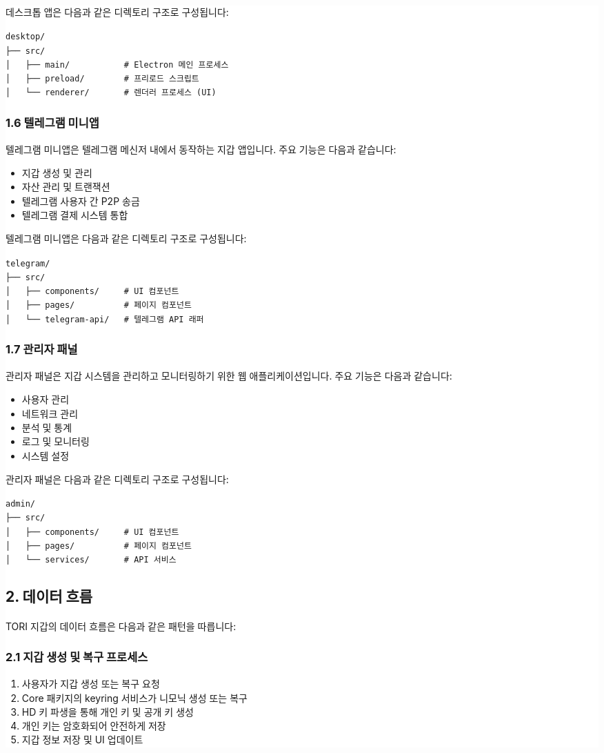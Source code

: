 데스크톱 앱은 다음과 같은 디렉토리 구조로 구성됩니다:

```
desktop/
├── src/
│   ├── main/           # Electron 메인 프로세스
│   ├── preload/        # 프리로드 스크립트
│   └── renderer/       # 렌더러 프로세스 (UI)
```

### 1.6 텔레그램 미니앱

텔레그램 미니앱은 텔레그램 메신저 내에서 동작하는 지갑 앱입니다. 주요 기능은 다음과 같습니다:

- 지갑 생성 및 관리
- 자산 관리 및 트랜잭션
- 텔레그램 사용자 간 P2P 송금
- 텔레그램 결제 시스템 통합

텔레그램 미니앱은 다음과 같은 디렉토리 구조로 구성됩니다:

```
telegram/
├── src/
│   ├── components/     # UI 컴포넌트
│   ├── pages/          # 페이지 컴포넌트
│   └── telegram-api/   # 텔레그램 API 래퍼
```

### 1.7 관리자 패널

관리자 패널은 지갑 시스템을 관리하고 모니터링하기 위한 웹 애플리케이션입니다. 주요 기능은 다음과 같습니다:

- 사용자 관리
- 네트워크 관리
- 분석 및 통계
- 로그 및 모니터링
- 시스템 설정

관리자 패널은 다음과 같은 디렉토리 구조로 구성됩니다:

```
admin/
├── src/
│   ├── components/     # UI 컴포넌트
│   ├── pages/          # 페이지 컴포넌트
│   └── services/       # API 서비스
```

## 2. 데이터 흐름

TORI 지갑의 데이터 흐름은 다음과 같은 패턴을 따릅니다:

### 2.1 지갑 생성 및 복구 프로세스

1. 사용자가 지갑 생성 또는 복구 요청
2. Core 패키지의 keyring 서비스가 니모닉 생성 또는 복구
3. HD 키 파생을 통해 개인 키 및 공개 키 생성
4. 개인 키는 암호화되어 안전하게 저장
5. 지갑 정보 저장 및 UI 업데이트

